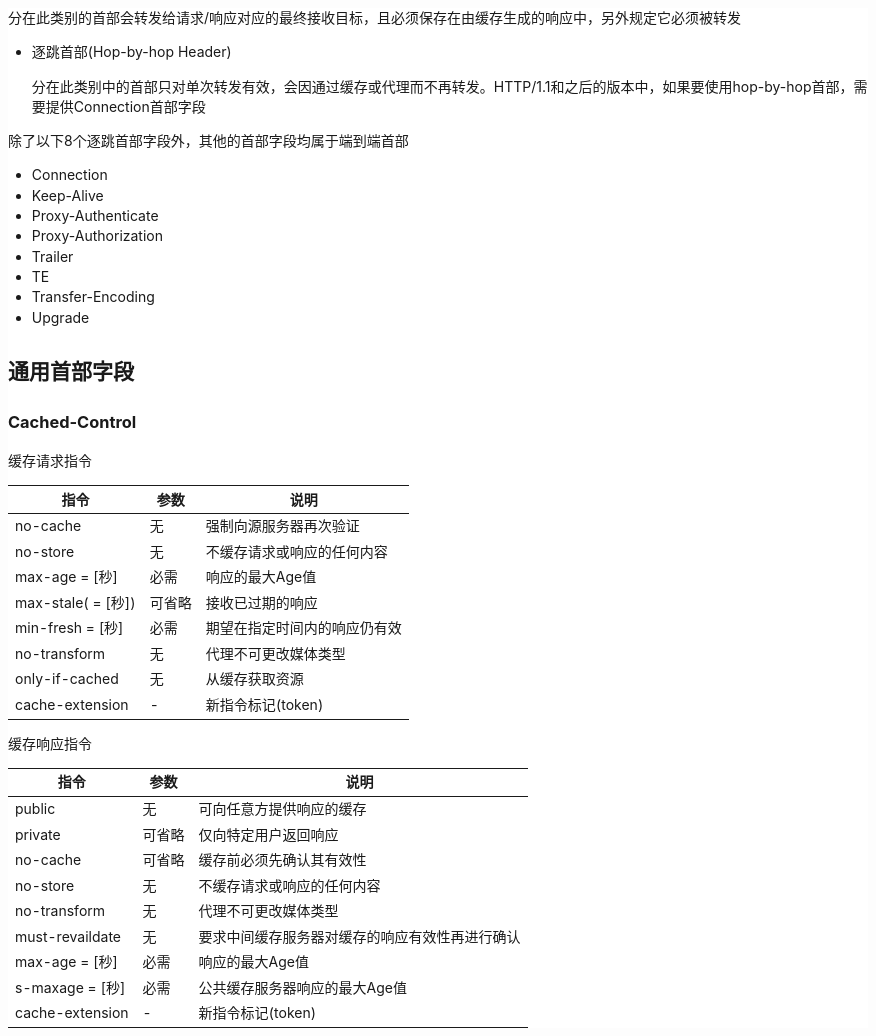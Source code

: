   分在此类别的首部会转发给请求/响应对应的最终接收目标，且必须保存在由缓存生成的响应中，另外规定它必须被转发

* 逐跳首部(Hop-by-hop Header)

  分在此类别中的首部只对单次转发有效，会因通过缓存或代理而不再转发。HTTP/1.1和之后的版本中，如果要使用hop-by-hop首部，需要提供Connection首部字段

除了以下8个逐跳首部字段外，其他的首部字段均属于端到端首部

* Connection
* Keep-Alive
* Proxy-Authenticate
* Proxy-Authorization
* Trailer
* TE
* Transfer-Encoding
* Upgrade

## 通用首部字段

### Cached-Control

缓存请求指令

| 指令               | 参数   | 说明                         |
| ------------------ | ------ | ---------------------------- |
| no-cache           | 无     | 强制向源服务器再次验证       |
| no-store           | 无     | 不缓存请求或响应的任何内容   |
| max-age = [秒]     | 必需   | 响应的最大Age值              |
| max-stale( = [秒]) | 可省略 | 接收已过期的响应             |
| min-fresh = [秒]   | 必需   | 期望在指定时间内的响应仍有效 |
| no-transform       | 无     | 代理不可更改媒体类型         |
| only-if-cached     | 无     | 从缓存获取资源               |
| cache-extension    | -      | 新指令标记(token)            |

缓存响应指令

| 指令            | 参数   | 说明                                           |
| --------------- | ------ | ---------------------------------------------- |
| public          | 无     | 可向任意方提供响应的缓存                       |
| private         | 可省略 | 仅向特定用户返回响应                           |
| no-cache        | 可省略 | 缓存前必须先确认其有效性                       |
| no-store        | 无     | 不缓存请求或响应的任何内容                     |
| no-transform    | 无     | 代理不可更改媒体类型                           |
| must-revaildate | 无     | 要求中间缓存服务器对缓存的响应有效性再进行确认 |
| max-age = [秒]  | 必需   | 响应的最大Age值                                |
| s-maxage = [秒] | 必需   | 公共缓存服务器响应的最大Age值                  |
| cache-extension | -      | 新指令标记(token)                              |

